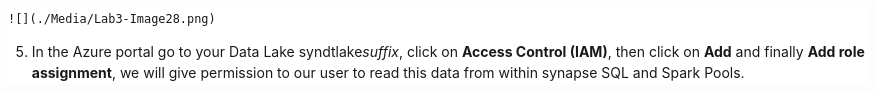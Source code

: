     ![](./Media/Lab3-Image28.png)

5. In the Azure portal go to your Data Lake syndtlake*suffix*, click on **Access Control (IAM)**, then click on **Add** and finally **Add role assignment**, we will give permission to our user to read this data from within synapse SQL and Spark Pools.
